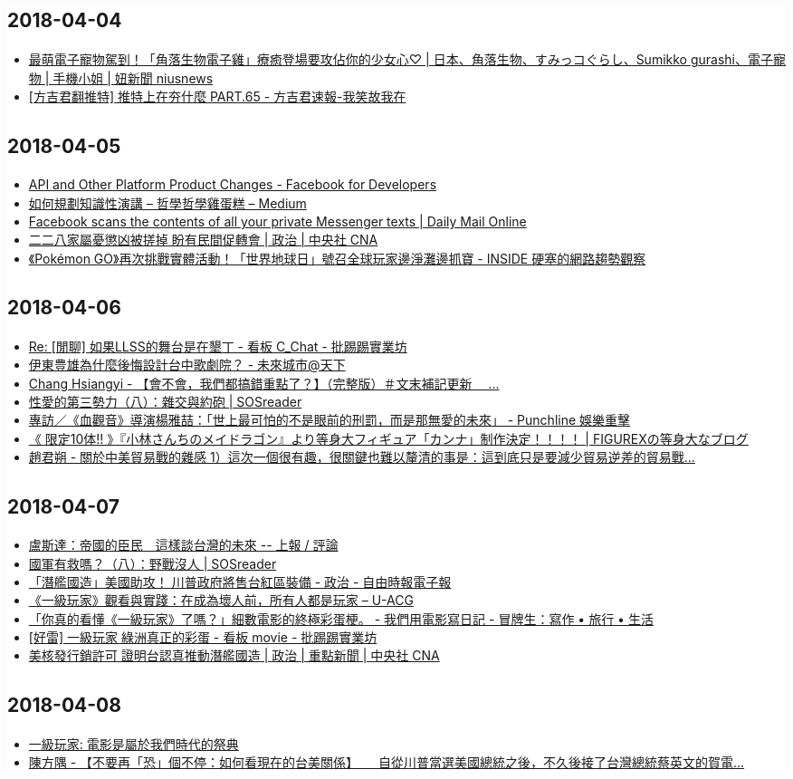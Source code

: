 ## 2018-04-04

- [最萌電子寵物駕到！「角落生物電子雞」療癒登場要攻佔你的少女心♡ | 日本、角落生物、すみっコぐらし、Sumikko gurashi、電子寵物 | 手機小姐 | 妞新聞 niusnews](https://www.niusnews.com/=P2e6z663)
- [[方吉君翻推特] 推特上在夯什麼 PART.65 - 方吉君速報-我笑故我在](http://rinakawaei.blogspot.tw/2018/04/part65.html)

## 2018-04-05

- [API and Other Platform Product Changes - Facebook for Developers](https://developers.facebook.com/blog/post/2018/04/04/facebook-api-platform-product-changes/)
- [如何規劃知識性演講 – 哲學哲學雞蛋糕 – Medium](https://medium.com/phiphi-cake/%E5%A6%82%E4%BD%95%E8%A6%8F%E5%8A%83%E7%9F%A5%E8%AD%98%E6%80%A7%E6%BC%94%E8%AC%9B-a6ecfcf7d758)
- [Facebook scans the contents of all your private Messenger texts | Daily Mail Online](http://www.dailymail.co.uk/sciencetech/article-5578619/Facebook-scans-contents-private-Messenger-texts.html?ito=social-facebook)
- [二二八家屬憂懲凶被搓掉 盼有民間促轉會 | 政治 | 中央社 CNA](http://www.cna.com.tw/news/aipl/201804050080-1.aspx)
- [《Pokémon GO》再次挑戰實體活動！「世界地球日」號召全球玩家邊淨灘邊抓寶 - INSIDE 硬塞的網路趨勢觀察](https://www.inside.com.tw/2018/04/05/pokemon-go-earth-day-event-trash-pickup)

## 2018-04-06

- [Re: [閒聊] 如果LLSS的舞台是在墾丁 - 看板 C_Chat - 批踢踢實業坊](https://www.ptt.cc/bbs/C_Chat/M.1522951106.A.CA0.html)
- [伊東豊雄為什麼後悔設計台中歌劇院？ - 未來城市@天下](https://futurecity.cw.com.tw/article/139)
- [Chang Hsiangyi - 【會不會，我們都搞錯重點了？】（完整版）＃文末補記更新 　...](https://www.facebook.com/story.php?story_fbid=10216073104843854&id=1336565909)
- [性愛的第三勢力（八）：雜交與約砲 | SOSreader](https://sosreader.com/n/user/@weihangchou/article/5abf0ce2fd89780001a39bcd)
- [專訪／《血觀音》導演楊雅喆：「世上最可怕的不是眼前的刑罰，而是那無愛的未來」 - Punchline 娛樂重擊](http://punchline.asia/archives/47648)
- [《 限定10体‼ 》『小林さんちのメイドラゴン』より等身大フィギュア「カンナ」制作決定！！！！ | FIGUREXの等身大なブログ](https://ameblo.jp/figurex/entry-12365980828.html)
- [趙君朔 - 關於中美貿易戰的雜感 1）這次一個很有趣，很關鍵也難以釐清的事是：這到底只是要減少貿易逆差的貿易戰...](https://www.facebook.com/chunshuo.chao/posts/10156035267397900)

## 2018-04-07

- [盧斯達：帝國的臣民　這樣談台灣的未來 -- 上報 / 評論](http://www.upmedia.mg/news_info.php?SerialNo=38174%3F%3Dfb)
- [國軍有救嗎？（八）：野戰沒人 | SOSreader](https://sosreader.com/n/user/@weihangchou/article/5ac8572bfd89780001a6b2be)
- [「潛艦國造」美國助攻！ 川普政府將售台紅區裝備 - 政治 - 自由時報電子報](http://news.ltn.com.tw/news/politics/breakingnews/2388417)
- [《一級玩家》觀看與實踐：在成為壞人前，所有人都是玩家 – U-ACG](http://www.u-acg.com/archives/16844)
- [「你真的看懂《一級玩家》了嗎？」細數電影的終極彩蛋梗。 - 我們用電影寫日記 - 冒牌生：寫作 • 旅行 • 生活](http://inmywordz.com/archives/28426)
- [[好雷] 一級玩家 綠洲真正的彩蛋 - 看板 movie - 批踢踢實業坊](https://www.ptt.cc/bbs/movie/M.1523023976.A.284.html)
- [美核發行銷許可 證明台認真推動潛艦國造 | 政治 | 重點新聞 | 中央社 CNA](http://www.cna.com.tw/news/firstnews/201804070200-1.aspx)

## 2018-04-08

- [一級玩家: 電影是屬於我們時代的祭典](https://www.facebook.com/notes/%E5%8A%89%E4%BD%A9%E6%89%BF/%E4%B8%80%E7%B4%9A%E7%8E%A9%E5%AE%B6-%E9%9B%BB%E5%BD%B1%E6%98%AF%E5%B1%AC%E6%96%BC%E6%88%91%E5%80%91%E6%99%82%E4%BB%A3%E7%9A%84%E7%A5%AD%E5%85%B8/10209579322240142/)
- [陳方隅 - 【不要再「恐」個不停：如何看現在的台美關係】 　 自從川普當選美國總統之後，不久後接了台灣總統蔡英文的賀電...](https://www.facebook.com/ernie80168/posts/10155475451809109)
